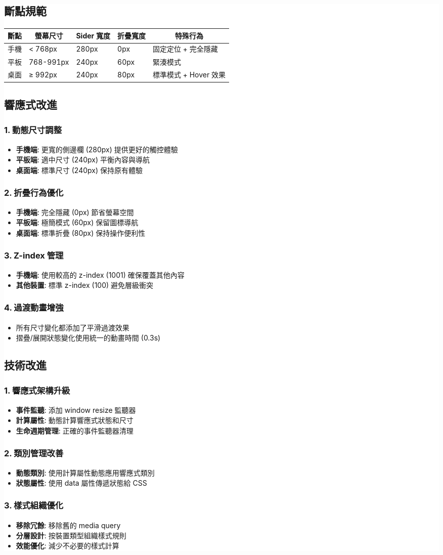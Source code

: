 ## 斷點規範

| 斷點 | 螢幕尺寸  | Sider 寬度 | 折疊寬度 | 特殊行為              |
| ---- | --------- | ---------- | -------- | --------------------- |
| 手機 | < 768px   | 280px      | 0px      | 固定定位 + 完全隱藏   |
| 平板 | 768-991px | 240px      | 60px     | 緊湊模式              |
| 桌面 | ≥ 992px   | 240px      | 80px     | 標準模式 + Hover 效果 |

## 響應式改進

### 1. 動態尺寸調整

- **手機端**: 更寬的側邊欄 (280px) 提供更好的觸控體驗
- **平板端**: 適中尺寸 (240px) 平衡內容與導航
- **桌面端**: 標準尺寸 (240px) 保持原有體驗

### 2. 折疊行為優化

- **手機端**: 完全隱藏 (0px) 節省螢幕空間
- **平板端**: 極簡模式 (60px) 保留圖標導航
- **桌面端**: 標準折疊 (80px) 保持操作便利性

### 3. Z-index 管理

- **手機端**: 使用較高的 z-index (1001) 確保覆蓋其他內容
- **其他裝置**: 標準 z-index (100) 避免層級衝突

### 4. 過渡動畫增強

- 所有尺寸變化都添加了平滑過渡效果
- 摺疊/展開狀態變化使用統一的動畫時間 (0.3s)

## 技術改進

### 1. 響應式架構升級

- **事件監聽**: 添加 window resize 監聽器
- **計算屬性**: 動態計算響應式狀態和尺寸
- **生命週期管理**: 正確的事件監聽器清理

### 2. 類別管理改善

- **動態類別**: 使用計算屬性動態應用響應式類別
- **狀態屬性**: 使用 data 屬性傳遞狀態給 CSS

### 3. 樣式組織優化

- **移除冗餘**: 移除舊的 media query
- **分層設計**: 按裝置類型組織樣式規則
- **效能優化**: 減少不必要的樣式計算
